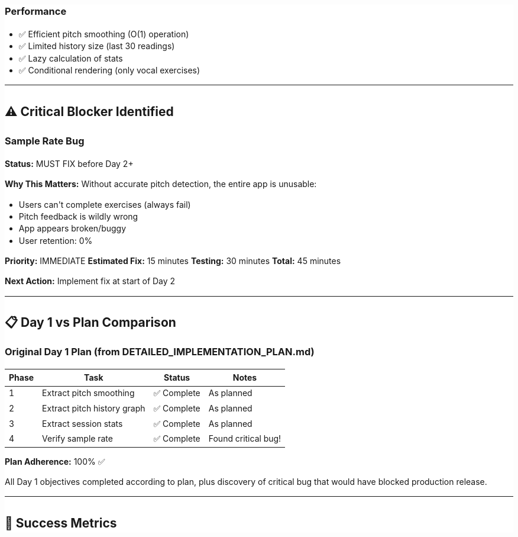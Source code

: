 ### Performance
- ✅ Efficient pitch smoothing (O(1) operation)
- ✅ Limited history size (last 30 readings)
- ✅ Lazy calculation of stats
- ✅ Conditional rendering (only vocal exercises)

---

## ⚠️ Critical Blocker Identified

### Sample Rate Bug

**Status:** MUST FIX before Day 2+

**Why This Matters:**
Without accurate pitch detection, the entire app is unusable:
- Users can't complete exercises (always fail)
- Pitch feedback is wildly wrong
- App appears broken/buggy
- User retention: 0%

**Priority:** IMMEDIATE
**Estimated Fix:** 15 minutes
**Testing:** 30 minutes
**Total:** 45 minutes

**Next Action:** Implement fix at start of Day 2

---

## 📋 Day 1 vs Plan Comparison

### Original Day 1 Plan (from DETAILED_IMPLEMENTATION_PLAN.md)

| Phase | Task | Status | Notes |
|-------|------|--------|-------|
| 1 | Extract pitch smoothing | ✅ Complete | As planned |
| 2 | Extract pitch history graph | ✅ Complete | As planned |
| 3 | Extract session stats | ✅ Complete | As planned |
| 4 | Verify sample rate | ✅ Complete | Found critical bug! |

**Plan Adherence:** 100% ✅

All Day 1 objectives completed according to plan, plus discovery of critical bug that would have blocked production release.

---

## 🎯 Success Metrics
